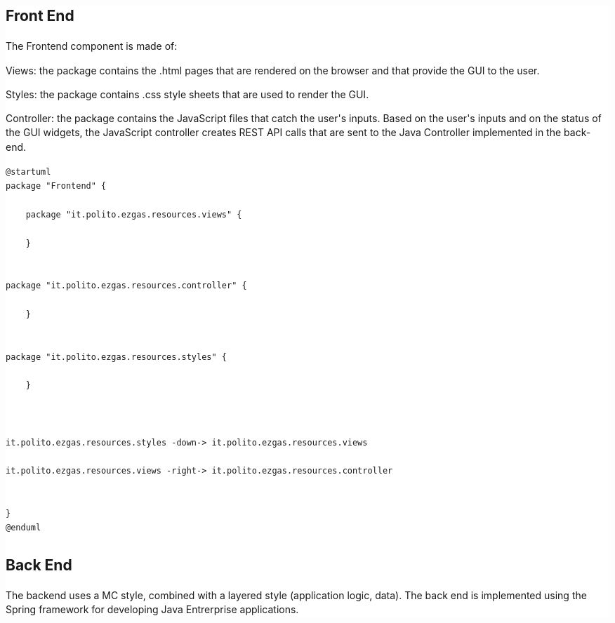 ```plantuml

```


## Front End

The Frontend component is made of:

Views: the package contains the .html pages that are rendered on the browser and that provide the GUI to the user.

Styles: the package contains .css style sheets that are used to render the GUI.

Controller: the package contains the JavaScript files that catch the user's inputs. Based on the user's inputs and on the status of the GUI widgets, the JavaScript controller creates REST API calls that are sent to the Java Controller implemented in the back-end.


```plantuml
@startuml
package "Frontend" {

    package "it.polito.ezgas.resources.views" {

    }


package "it.polito.ezgas.resources.controller" {

    }


package "it.polito.ezgas.resources.styles" {

    }



it.polito.ezgas.resources.styles -down-> it.polito.ezgas.resources.views

it.polito.ezgas.resources.views -right-> it.polito.ezgas.resources.controller


}
@enduml

```

## Back End

The backend  uses a MC style, combined with a layered style (application logic, data).
The back end is implemented using the Spring framework for developing Java Entrerprise applications.
